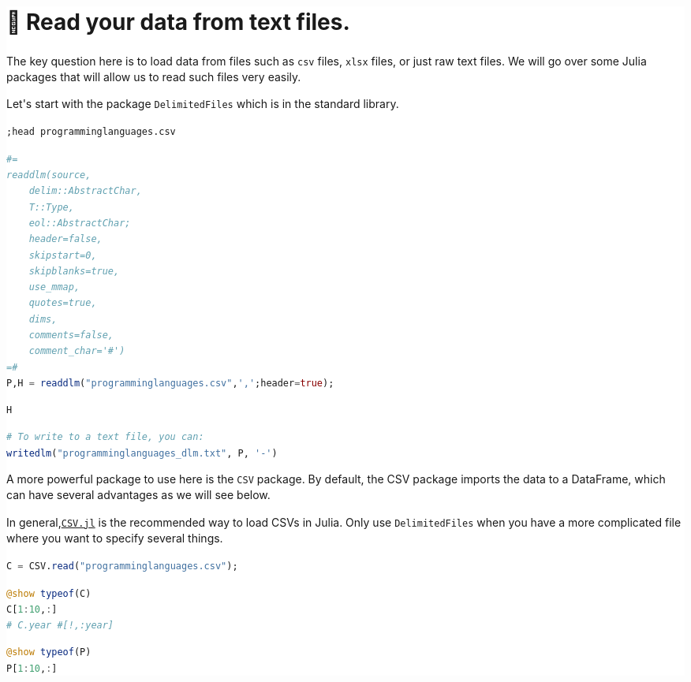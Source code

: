 # 📂 Read your data from text files.
The key question here is to load data from files such as `csv` files, `xlsx` files, or just raw text files. We will go over some Julia packages that will allow us to read such files very easily.

Let's start with the package `DelimitedFiles` which is in the standard library.

```julia
;head programminglanguages.csv
```

```julia
#=
readdlm(source, 
    delim::AbstractChar, 
    T::Type, 
    eol::AbstractChar; 
    header=false, 
    skipstart=0, 
    skipblanks=true, 
    use_mmap, 
    quotes=true, 
    dims, 
    comments=false, 
    comment_char='#')
=#
P,H = readdlm("programminglanguages.csv",',';header=true);
```

```julia
H
```

```julia
# To write to a text file, you can:
writedlm("programminglanguages_dlm.txt", P, '-')
```

A more powerful package to use here is the `CSV` package. By default, the CSV package imports the data to a DataFrame, which can have several advantages as we will see below.

In general,[`CSV.jl`](https://juliadata.github.io/CSV.jl/stable/) is the recommended way to load CSVs in Julia. Only use `DelimitedFiles` when you have a more complicated file where you want to specify several things.

```julia
C = CSV.read("programminglanguages.csv");
```

```julia
@show typeof(C)
C[1:10,:]
# C.year #[!,:year]
```

```julia
@show typeof(P)
P[1:10,:]
```
